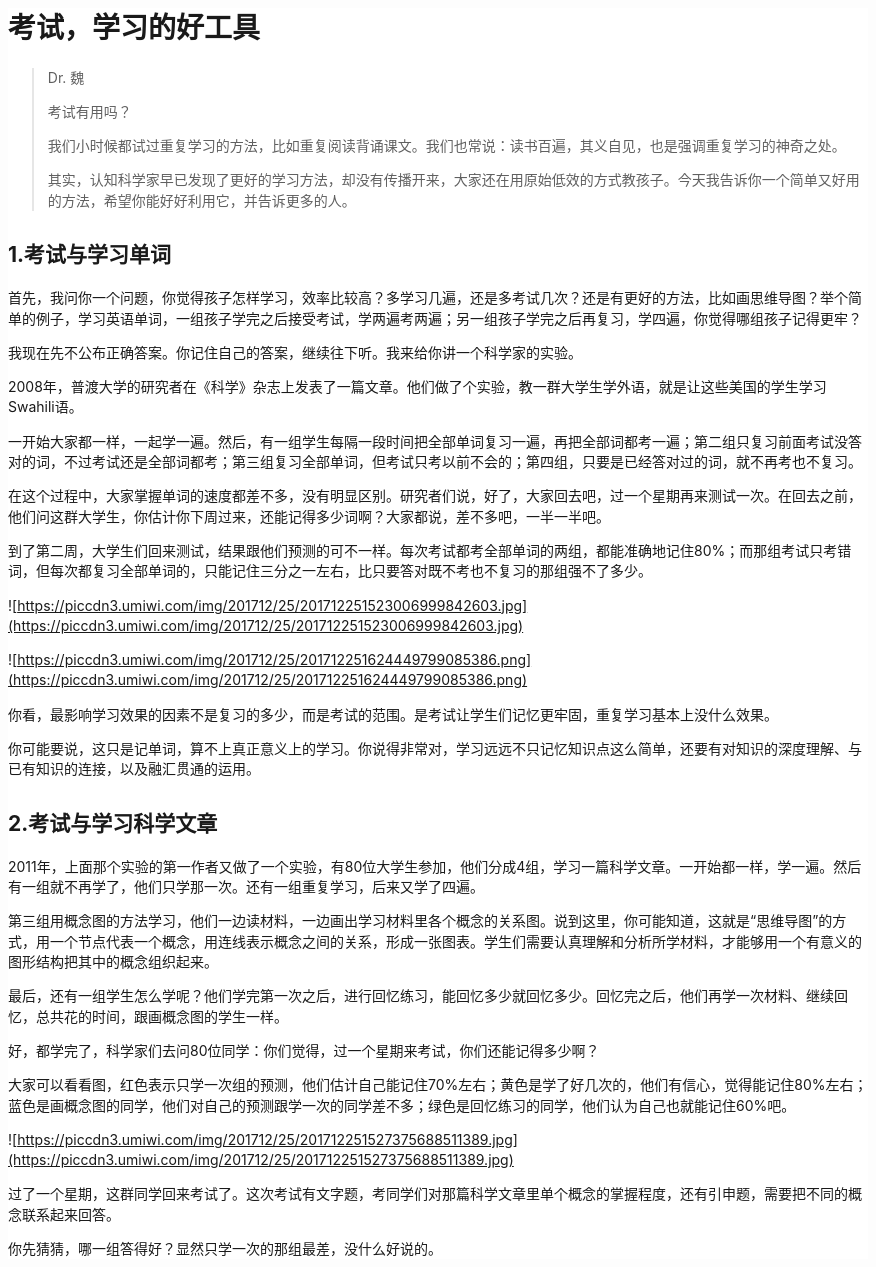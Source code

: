 # 考试，学习的好工具

> Dr. 魏
> 
> 考试有用吗？
> 
> 我们小时候都试过重复学习的方法，比如重复阅读背诵课文。我们也常说：读书百遍，其义自见，也是强调重复学习的神奇之处。
> 
> 其实，认知科学家早已发现了更好的学习方法，却没有传播开来，大家还在用原始低效的方式教孩子。今天我告诉你一个简单又好用的方法，希望你能好好利用它，并告诉更多的人。

## 1.考试与学习单词

首先，我问你一个问题，你觉得孩子怎样学习，效率比较高？多学习几遍，还是多考试几次？还是有更好的方法，比如画思维导图？举个简单的例子，学习英语单词，一组孩子学完之后接受考试，学两遍考两遍；另一组孩子学完之后再复习，学四遍，你觉得哪组孩子记得更牢？

我现在先不公布正确答案。你记住自己的答案，继续往下听。我来给你讲一个科学家的实验。

2008年，普渡大学的研究者在《科学》杂志上发表了一篇文章。他们做了个实验，教一群大学生学外语，就是让这些美国的学生学习Swahili语。

一开始大家都一样，一起学一遍。然后，有一组学生每隔一段时间把全部单词复习一遍，再把全部词都考一遍；第二组只复习前面考试没答对的词，不过考试还是全部词都考；第三组复习全部单词，但考试只考以前不会的；第四组，只要是已经答对过的词，就不再考也不复习。

在这个过程中，大家掌握单词的速度都差不多，没有明显区别。研究者们说，好了，大家回去吧，过一个星期再来测试一次。在回去之前，他们问这群大学生，你估计你下周过来，还能记得多少词啊？大家都说，差不多吧，一半一半吧。

到了第二周，大学生们回来测试，结果跟他们预测的可不一样。每次考试都考全部单词的两组，都能准确地记住80%；而那组考试只考错词，但每次都复习全部单词的，只能记住三分之一左右，比只要答对既不考也不复习的那组强不了多少。

![https://piccdn3.umiwi.com/img/201712/25/201712251523006999842603.jpg](https://piccdn3.umiwi.com/img/201712/25/201712251523006999842603.jpg)

![https://piccdn3.umiwi.com/img/201712/25/201712251624449799085386.png](https://piccdn3.umiwi.com/img/201712/25/201712251624449799085386.png)

你看，最影响学习效果的因素不是复习的多少，而是考试的范围。是考试让学生们记忆更牢固，重复学习基本上没什么效果。

你可能要说，这只是记单词，算不上真正意义上的学习。你说得非常对，学习远远不只记忆知识点这么简单，还要有对知识的深度理解、与已有知识的连接，以及融汇贯通的运用。

## 2.考试与学习科学文章

2011年，上面那个实验的第一作者又做了一个实验，有80位大学生参加，他们分成4组，学习一篇科学文章。一开始都一样，学一遍。然后有一组就不再学了，他们只学那一次。还有一组重复学习，后来又学了四遍。

第三组用概念图的方法学习，他们一边读材料，一边画出学习材料里各个概念的关系图。说到这里，你可能知道，这就是“思维导图”的方式，用一个节点代表一个概念，用连线表示概念之间的关系，形成一张图表。学生们需要认真理解和分析所学材料，才能够用一个有意义的图形结构把其中的概念组织起来。

最后，还有一组学生怎么学呢？他们学完第一次之后，进行回忆练习，能回忆多少就回忆多少。回忆完之后，他们再学一次材料、继续回忆，总共花的时间，跟画概念图的学生一样。

好，都学完了，科学家们去问80位同学：你们觉得，过一个星期来考试，你们还能记得多少啊？

大家可以看看图，红色表示只学一次组的预测，他们估计自己能记住70%左右；黄色是学了好几次的，他们有信心，觉得能记住80%左右；蓝色是画概念图的同学，他们对自己的预测跟学一次的同学差不多；绿色是回忆练习的同学，他们认为自己也就能记住60%吧。

![https://piccdn3.umiwi.com/img/201712/25/201712251527375688511389.jpg](https://piccdn3.umiwi.com/img/201712/25/201712251527375688511389.jpg)

过了一个星期，这群同学回来考试了。这次考试有文字题，考同学们对那篇科学文章里单个概念的掌握程度，还有引申题，需要把不同的概念联系起来回答。

你先猜猜，哪一组答得好？显然只学一次的那组最差，没什么好说的。
